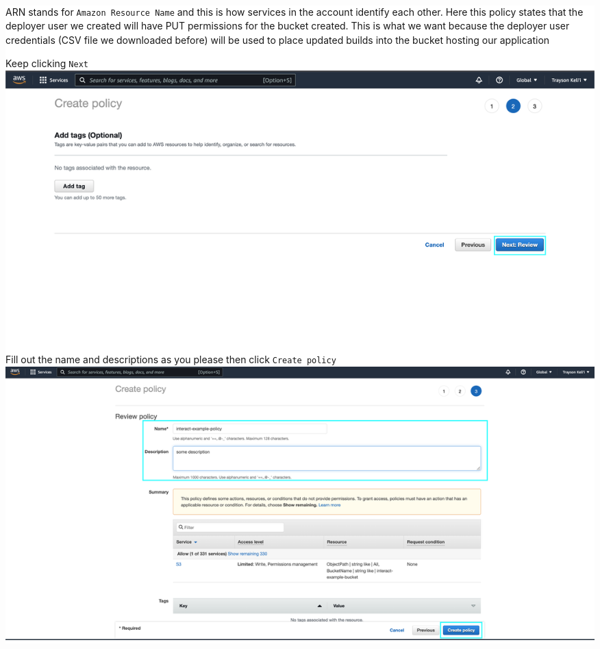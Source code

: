 
ARN stands for `Amazon Resource Name` and this is how services in the account identify each other. Here this policy states that the deployer user we created will have PUT permissions for the bucket created. This is what we want because the deployer user credentials (CSV file we downloaded before) will be used to place updated builds into the bucket hosting our application


Keep clicking `Next` 
![Deployer setup 12](/images/iam/deployer12.png)

Fill out the name and descriptions as you please then click `Create policy`
![Deployer setup 13](/images/iam/deployer13.png)
